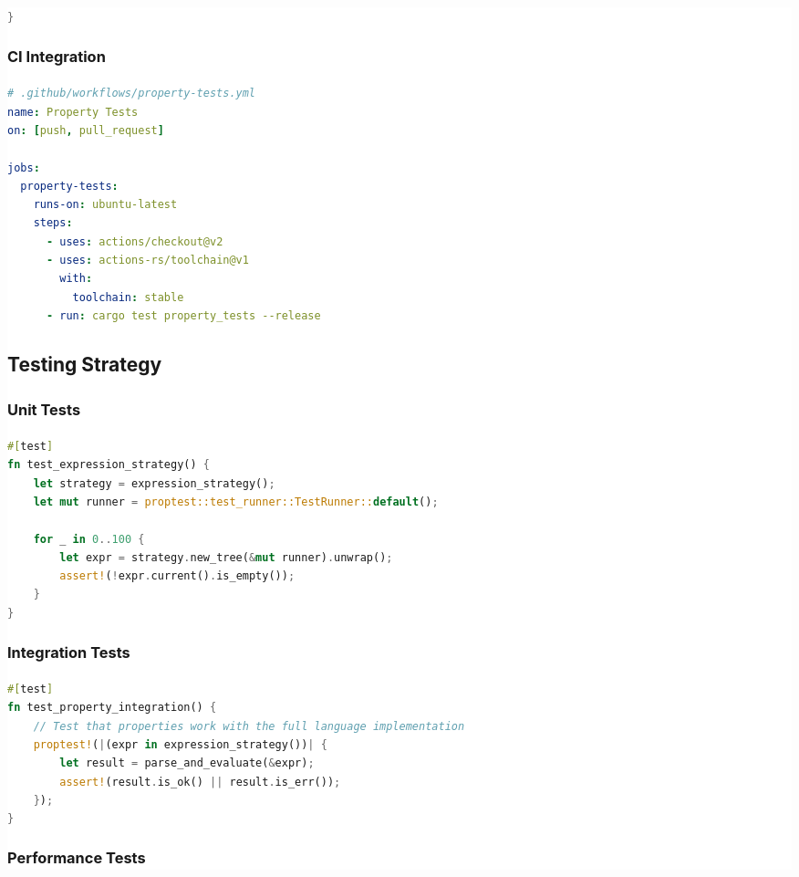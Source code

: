 ```rust
}
```

### CI Integration

```yaml
# .github/workflows/property-tests.yml
name: Property Tests
on: [push, pull_request]

jobs:
  property-tests:
    runs-on: ubuntu-latest
    steps:
      - uses: actions/checkout@v2
      - uses: actions-rs/toolchain@v1
        with:
          toolchain: stable
      - run: cargo test property_tests --release
```

## Testing Strategy

### Unit Tests

```rust
#[test]
fn test_expression_strategy() {
    let strategy = expression_strategy();
    let mut runner = proptest::test_runner::TestRunner::default();

    for _ in 0..100 {
        let expr = strategy.new_tree(&mut runner).unwrap();
        assert!(!expr.current().is_empty());
    }
}
```

### Integration Tests

```rust
#[test]
fn test_property_integration() {
    // Test that properties work with the full language implementation
    proptest!(|(expr in expression_strategy())| {
        let result = parse_and_evaluate(&expr);
        assert!(result.is_ok() || result.is_err());
    });
}
```

### Performance Tests
